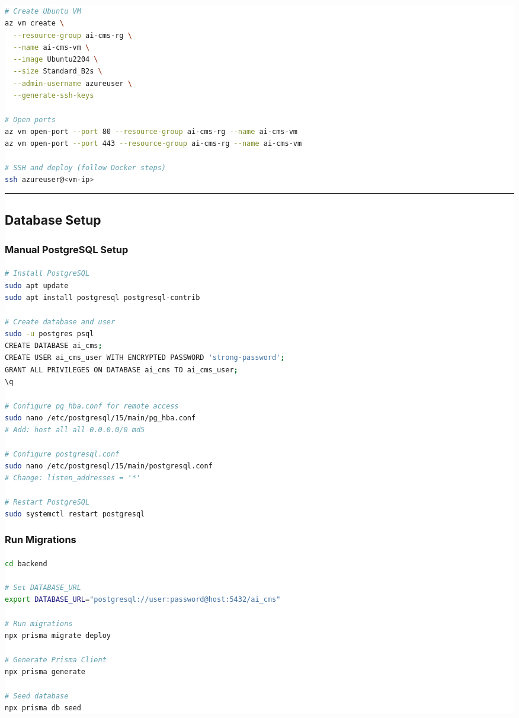 ```bash
# Create Ubuntu VM
az vm create \
  --resource-group ai-cms-rg \
  --name ai-cms-vm \
  --image Ubuntu2204 \
  --size Standard_B2s \
  --admin-username azureuser \
  --generate-ssh-keys

# Open ports
az vm open-port --port 80 --resource-group ai-cms-rg --name ai-cms-vm
az vm open-port --port 443 --resource-group ai-cms-rg --name ai-cms-vm

# SSH and deploy (follow Docker steps)
ssh azureuser@<vm-ip>
```

---

## Database Setup

### Manual PostgreSQL Setup

```bash
# Install PostgreSQL
sudo apt update
sudo apt install postgresql postgresql-contrib

# Create database and user
sudo -u postgres psql
CREATE DATABASE ai_cms;
CREATE USER ai_cms_user WITH ENCRYPTED PASSWORD 'strong-password';
GRANT ALL PRIVILEGES ON DATABASE ai_cms TO ai_cms_user;
\q

# Configure pg_hba.conf for remote access
sudo nano /etc/postgresql/15/main/pg_hba.conf
# Add: host all all 0.0.0.0/0 md5

# Configure postgresql.conf
sudo nano /etc/postgresql/15/main/postgresql.conf
# Change: listen_addresses = '*'

# Restart PostgreSQL
sudo systemctl restart postgresql
```

### Run Migrations

```bash
cd backend

# Set DATABASE_URL
export DATABASE_URL="postgresql://user:password@host:5432/ai_cms"

# Run migrations
npx prisma migrate deploy

# Generate Prisma Client
npx prisma generate

# Seed database
npx prisma db seed
```